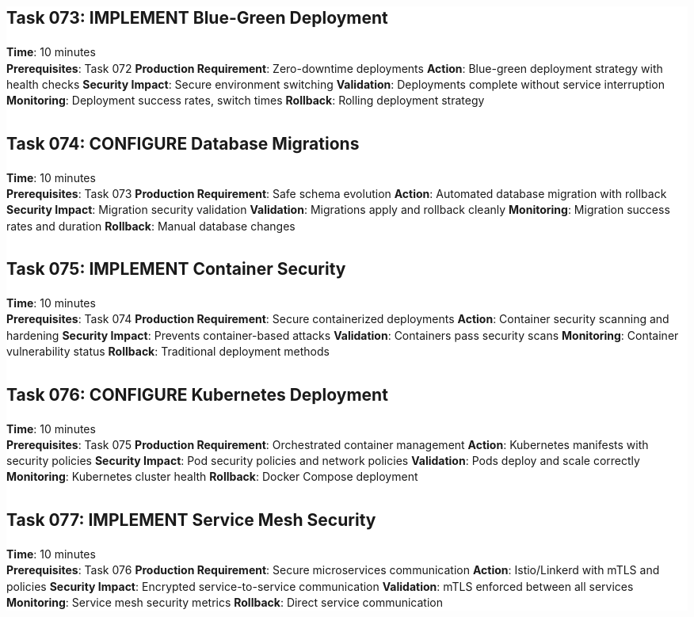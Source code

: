 ## Task 073: IMPLEMENT Blue-Green Deployment
**Time**: 10 minutes  
**Prerequisites**: Task 072
**Production Requirement**: Zero-downtime deployments
**Action**: Blue-green deployment strategy with health checks
**Security Impact**: Secure environment switching
**Validation**: Deployments complete without service interruption
**Monitoring**: Deployment success rates, switch times
**Rollback**: Rolling deployment strategy

## Task 074: CONFIGURE Database Migrations
**Time**: 10 minutes  
**Prerequisites**: Task 073
**Production Requirement**: Safe schema evolution
**Action**: Automated database migration with rollback
**Security Impact**: Migration security validation
**Validation**: Migrations apply and rollback cleanly
**Monitoring**: Migration success rates and duration
**Rollback**: Manual database changes

## Task 075: IMPLEMENT Container Security
**Time**: 10 minutes  
**Prerequisites**: Task 074
**Production Requirement**: Secure containerized deployments
**Action**: Container security scanning and hardening
**Security Impact**: Prevents container-based attacks
**Validation**: Containers pass security scans
**Monitoring**: Container vulnerability status
**Rollback**: Traditional deployment methods

## Task 076: CONFIGURE Kubernetes Deployment
**Time**: 10 minutes  
**Prerequisites**: Task 075
**Production Requirement**: Orchestrated container management
**Action**: Kubernetes manifests with security policies
**Security Impact**: Pod security policies and network policies
**Validation**: Pods deploy and scale correctly
**Monitoring**: Kubernetes cluster health
**Rollback**: Docker Compose deployment

## Task 077: IMPLEMENT Service Mesh Security
**Time**: 10 minutes  
**Prerequisites**: Task 076
**Production Requirement**: Secure microservices communication
**Action**: Istio/Linkerd with mTLS and policies
**Security Impact**: Encrypted service-to-service communication
**Validation**: mTLS enforced between all services
**Monitoring**: Service mesh security metrics
**Rollback**: Direct service communication
